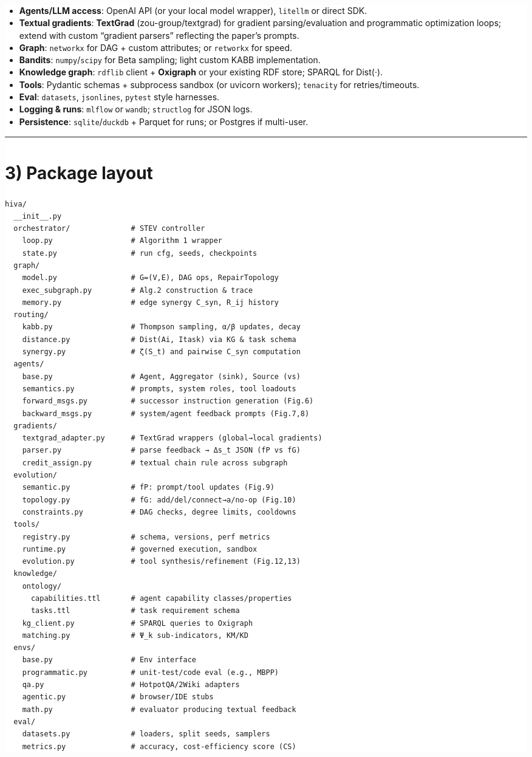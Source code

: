 * **Agents/LLM access**: OpenAI API (or your local model wrapper), `litellm` or direct SDK.
* **Textual gradients**: **TextGrad** (zou-group/textgrad) for gradient parsing/evaluation and programmatic optimization loops; extend with custom “gradient parsers” reflecting the paper’s prompts.
* **Graph**: `networkx` for DAG + custom attributes; or `retworkx` for speed.
* **Bandits**: `numpy`/`scipy` for Beta sampling; light custom KABB implementation.
* **Knowledge graph**: `rdflib` client + **Oxigraph** or your existing RDF store; SPARQL for Dist(·).
* **Tools**: Pydantic schemas + subprocess sandbox (or uvicorn workers); `tenacity` for retries/timeouts.
* **Eval**: `datasets`, `jsonlines`, `pytest` style harnesses.
* **Logging & runs**: `mlflow` or `wandb`; `structlog` for JSON logs.
* **Persistence**: `sqlite`/`duckdb` + Parquet for runs; or Postgres if multi-user.

---

# 3) Package layout

```
hiva/
  __init__.py
  orchestrator/              # STEV controller
    loop.py                  # Algorithm 1 wrapper
    state.py                 # run cfg, seeds, checkpoints
  graph/
    model.py                 # G=(V,E), DAG ops, RepairTopology
    exec_subgraph.py         # Alg.2 construction & trace
    memory.py                # edge synergy C_syn, R_ij history
  routing/
    kabb.py                  # Thompson sampling, α/β updates, decay
    distance.py              # Dist(Ai, Itask) via KG & task schema
    synergy.py               # ζ(S_t) and pairwise C_syn computation
  agents/
    base.py                  # Agent, Aggregator (sink), Source (vs)
    semantics.py             # prompts, system roles, tool loadouts
    forward_msgs.py          # successor instruction generation (Fig.6)
    backward_msgs.py         # system/agent feedback prompts (Fig.7,8)
  gradients/
    textgrad_adapter.py      # TextGrad wrappers (global→local gradients)
    parser.py                # parse feedback → Δs_t JSON (fP vs fG)
    credit_assign.py         # textual chain rule across subgraph
  evolution/
    semantic.py              # fP: prompt/tool updates (Fig.9)
    topology.py              # fG: add/del/connect→a/no-op (Fig.10)
    constraints.py           # DAG checks, degree limits, cooldowns
  tools/
    registry.py              # schema, versions, perf metrics
    runtime.py               # governed execution, sandbox
    evolution.py             # tool synthesis/refinement (Fig.12,13)
  knowledge/
    ontology/
      capabilities.ttl       # agent capability classes/properties
      tasks.ttl              # task requirement schema
    kg_client.py             # SPARQL queries to Oxigraph
    matching.py              # Ψ_k sub-indicators, KM/KD
  envs/
    base.py                  # Env interface
    programmatic.py          # unit-test/code eval (e.g., MBPP)
    qa.py                    # HotpotQA/2Wiki adapters
    agentic.py               # browser/IDE stubs
    math.py                  # evaluator producing textual feedback
  eval/
    datasets.py              # loaders, split seeds, samplers
    metrics.py               # accuracy, cost-efficiency score (CS)
```